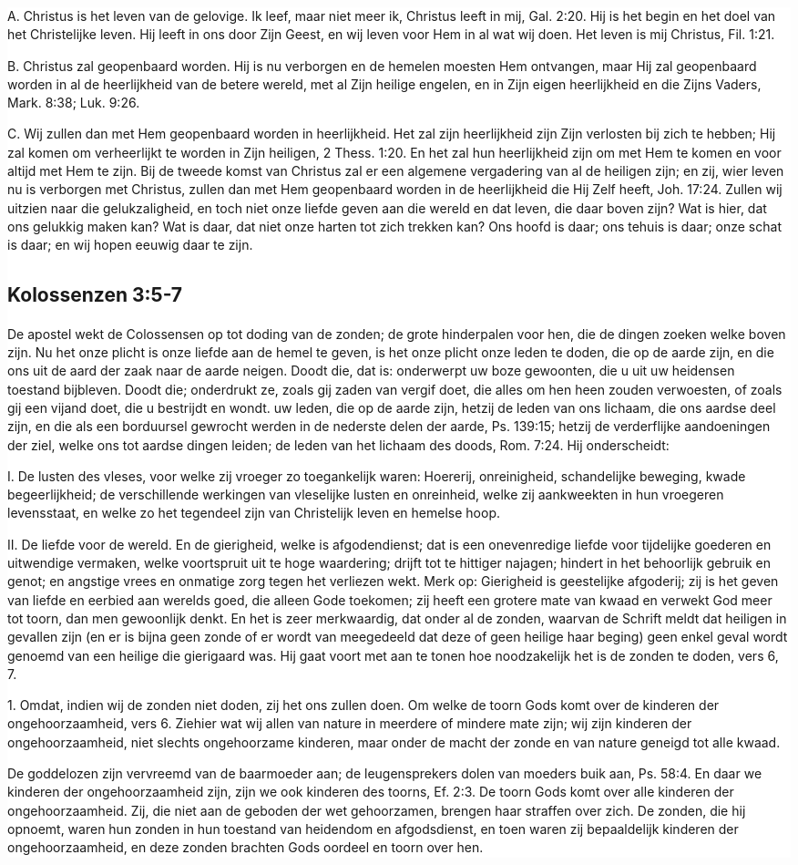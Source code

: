 A. Christus is het leven van de gelovige. Ik leef, maar niet meer ik, Christus leeft in mij, Gal. 2:20. Hij is het begin en het doel van het Christelijke leven. Hij leeft in ons door Zijn Geest, en wij leven voor Hem in al wat wij doen. Het leven is mij Christus, Fil. 1:21. 

B. Christus zal geopenbaard worden. Hij is nu verborgen en de hemelen moesten Hem ontvangen, maar Hij zal geopenbaard worden in al de heerlijkheid van de betere wereld, met al Zijn heilige engelen, en in Zijn eigen heerlijkheid en die Zijns Vaders, Mark. 8:38; Luk. 9:26. 

C. Wij zullen dan met Hem geopenbaard worden in heerlijkheid. Het zal zijn heerlijkheid zijn Zijn verlosten bij zich te hebben; Hij zal komen om verheerlijkt te worden in Zijn heiligen, 2 Thess. 1:20. En het zal hun heerlijkheid zijn om met Hem te komen en voor altijd met Hem te zijn. Bij de tweede komst van Christus zal er een algemene vergadering van al de heiligen zijn; en zij, wier leven nu is verborgen met Christus, zullen dan met Hem geopenbaard worden in de heerlijkheid die Hij Zelf heeft, Joh. 17:24. Zullen wij uitzien naar die gelukzaligheid, en toch niet onze liefde geven aan die wereld en dat leven, die daar boven zijn? Wat is hier, dat ons gelukkig maken kan? Wat is daar, dat niet onze harten tot zich trekken kan? Ons hoofd is daar; ons tehuis is daar; onze schat is daar; en wij hopen eeuwig daar te zijn. 

## Kolossenzen 3:5-7 

De apostel wekt de Colossensen op tot doding van de zonden; de grote hinderpalen voor hen, die de dingen zoeken welke boven zijn. Nu het onze plicht is onze liefde aan de hemel te geven, is het onze plicht onze leden te doden, die op de aarde zijn, en die ons uit de aard der zaak naar de aarde neigen. Doodt die, dat is: onderwerpt uw boze gewoonten, die u uit uw heidensen toestand bijbleven. Doodt die; onderdrukt ze, zoals gij zaden van vergif doet, die alles om hen heen zouden verwoesten, of zoals gij een vijand doet, die u bestrijdt en wondt. uw leden, die op de aarde zijn, hetzij de leden van ons lichaam, die ons aardse deel zijn, en die als een borduursel gewrocht werden in de nederste delen der aarde, Ps. 139:15; hetzij de verderflijke aandoeningen der ziel, welke ons tot aardse dingen leiden; de leden van het lichaam des doods, Rom. 7:24. Hij onderscheidt: 

I. De lusten des vleses, voor welke zij vroeger zo toegankelijk waren: Hoererij, onreinigheid, schandelijke beweging, kwade begeerlijkheid; de verschillende werkingen van vleselijke lusten en onreinheid, welke zij aankweekten in hun vroegeren levensstaat, en welke zo het tegendeel zijn van Christelijk leven en hemelse hoop. 

II. De liefde voor de wereld. En de gierigheid, welke is afgodendienst; dat is een onevenredige liefde voor tijdelijke goederen en uitwendige vermaken, welke voortspruit uit te hoge waardering; drijft tot te hittiger najagen; hindert in het behoorlijk gebruik en genot; en angstige vrees en onmatige zorg tegen het verliezen wekt. 
Merk op: Gierigheid is geestelijke afgoderij; zij is het geven van liefde en eerbied aan werelds goed, die alleen Gode toekomen; zij heeft een grotere mate van kwaad en verwekt God meer tot toorn, dan men gewoonlijk denkt. En het is zeer merkwaardig, dat onder al de zonden, waarvan de Schrift meldt dat heiligen in gevallen zijn (en er is bijna geen zonde of er wordt van meegedeeld dat deze of geen heilige haar beging) geen enkel geval wordt genoemd van een heilige die gierigaard was. Hij gaat voort met aan te tonen hoe noodzakelijk het is de zonden te doden, vers 6, 7. 

1\. Omdat, indien wij de zonden niet doden, zij het ons zullen doen. Om welke de toorn Gods komt over de kinderen der ongehoorzaamheid, vers 6. Ziehier wat wij allen van nature in meerdere of mindere mate zijn; wij zijn kinderen der ongehoorzaamheid, niet slechts ongehoorzame kinderen, maar onder de macht der zonde en van nature geneigd tot alle kwaad. 

De goddelozen zijn vervreemd van de baarmoeder aan; de leugensprekers dolen van moeders buik aan, Ps. 58:4. En daar we kinderen der ongehoorzaamheid zijn, zijn we ook kinderen des toorns, Ef. 2:3. De toorn Gods komt over alle kinderen der ongehoorzaamheid. Zij, die niet aan de geboden der wet gehoorzamen, brengen haar straffen over zich. De zonden, die hij opnoemt, waren hun zonden in hun toestand van heidendom en afgodsdienst, en toen waren zij bepaaldelijk kinderen der ongehoorzaamheid, en deze zonden brachten Gods oordeel en toorn over hen. 
